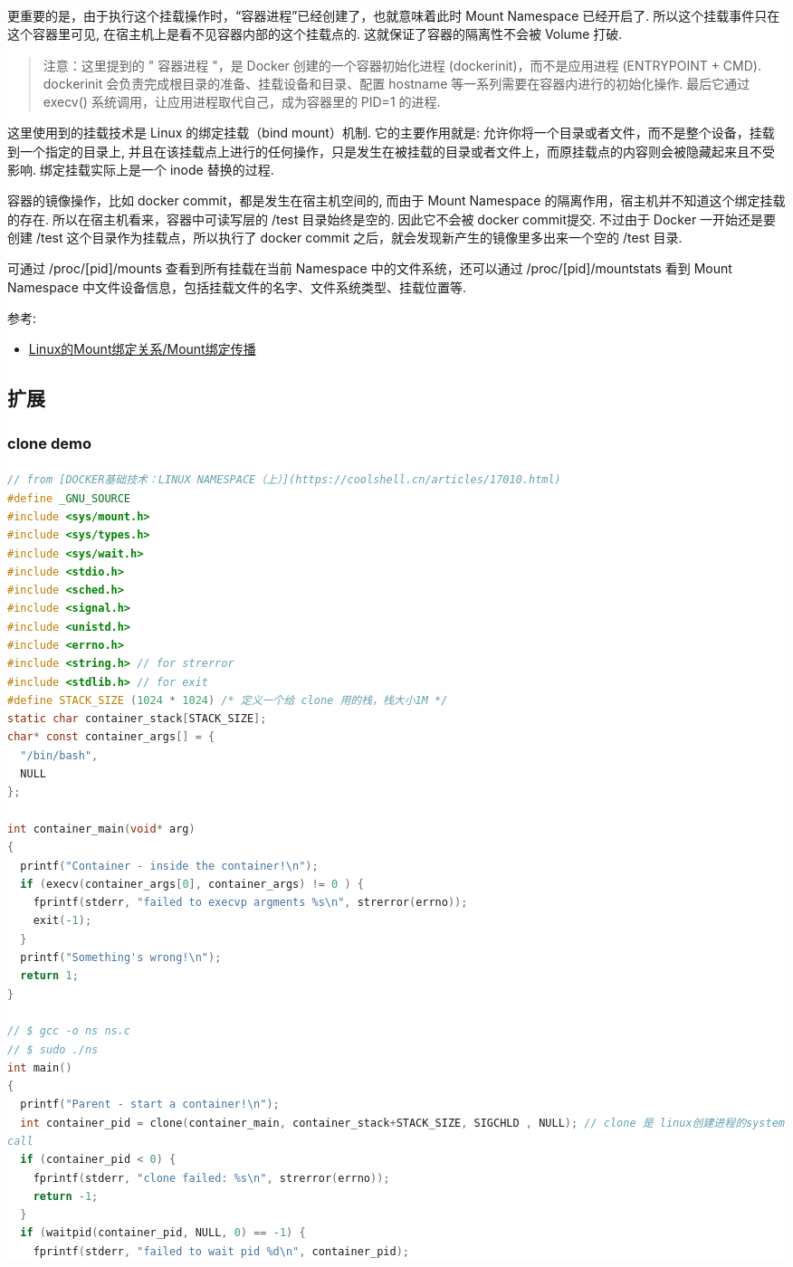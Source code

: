更重要的是，由于执行这个挂载操作时，“容器进程”已经创建了，也就意味着此时 Mount Namespace 已经开启了. 所以这个挂载事件只在这个容器里可见, 在宿主机上是看不见容器内部的这个挂载点的. 这就保证了容器的隔离性不会被 Volume 打破.

> 注意：这里提到的 " 容器进程 "，是 Docker 创建的一个容器初始化进程 (dockerinit)，而不是应用进程 (ENTRYPOINT + CMD). dockerinit 会负责完成根目录的准备、挂载设备和目录、配置 hostname 等一系列需要在容器内进行的初始化操作. 最后它通过 execv() 系统调用，让应用进程取代自己，成为容器里的 PID=1 的进程.

这里使用到的挂载技术是 Linux 的绑定挂载（bind mount）机制. 它的主要作用就是: 允许你将一个目录或者文件，而不是整个设备，挂载到一个指定的目录上, 并且在该挂载点上进行的任何操作，只是发生在被挂载的目录或者文件上，而原挂载点的内容则会被隐藏起来且不受影响. 绑定挂载实际上是一个 inode 替换的过程.

容器的镜像操作，比如 docker commit，都是发生在宿主机空间的, 而由于 Mount Namespace 的隔离作用，宿主机并不知道这个绑定挂载的存在. 所以在宿主机看来，容器中可读写层的 /test 目录始终是空的. 因此它不会被 docker commit提交. 不过由于 Docker 一开始还是要创建 /test 这个目录作为挂载点，所以执行了 docker commit 之后，就会发现新产生的镜像里多出来一个空的 /test 目录.

可通过 /proc/[pid]/mounts 查看到所有挂载在当前 Namespace 中的文件系统，还可以通过 /proc/[pid]/mountstats 看到 Mount Namespace 中文件设备信息，包括挂载文件的名字、文件系统类型、挂载位置等.

参考:
- [Linux的Mount绑定关系/Mount绑定传播](https://my.oschina.net/LastRitter/blog/3055267)

## 扩展
### clone demo
```c
// from [DOCKER基础技术：LINUX NAMESPACE（上）](https://coolshell.cn/articles/17010.html)
#define _GNU_SOURCE
#include <sys/mount.h> 
#include <sys/types.h>
#include <sys/wait.h>
#include <stdio.h>
#include <sched.h>
#include <signal.h>
#include <unistd.h>
#include <errno.h>
#include <string.h> // for strerror
#include <stdlib.h> // for exit
#define STACK_SIZE (1024 * 1024) /* 定义一个给 clone 用的栈，栈大小1M */
static char container_stack[STACK_SIZE];
char* const container_args[] = {
  "/bin/bash",
  NULL
};

int container_main(void* arg)
{  
  printf("Container - inside the container!\n");
  if (execv(container_args[0], container_args) != 0 ) {
    fprintf(stderr, "failed to execvp argments %s\n", strerror(errno));
    exit(-1);
  }
  printf("Something's wrong!\n");
  return 1;
}

// $ gcc -o ns ns.c
// $ sudo ./ns
int main()
{
  printf("Parent - start a container!\n");
  int container_pid = clone(container_main, container_stack+STACK_SIZE, SIGCHLD , NULL); // clone 是 linux创建进程的system call
  if (container_pid < 0) {
    fprintf(stderr, "clone failed: %s\n", strerror(errno));
    return -1;
  }
  if (waitpid(container_pid, NULL, 0) == -1) {
    fprintf(stderr, "failed to wait pid %d\n", container_pid);
```
